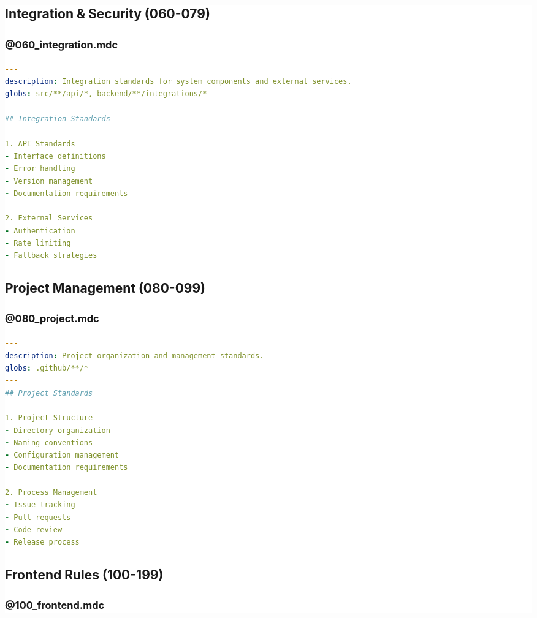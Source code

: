 ## Integration & Security (060-079)

### @060_integration.mdc

```yaml
---
description: Integration standards for system components and external services.
globs: src/**/api/*, backend/**/integrations/*
---
## Integration Standards

1. API Standards
- Interface definitions
- Error handling
- Version management
- Documentation requirements

2. External Services
- Authentication
- Rate limiting
- Fallback strategies
```

## Project Management (080-099)

### @080_project.mdc

```yaml
---
description: Project organization and management standards.
globs: .github/**/*
---
## Project Standards

1. Project Structure
- Directory organization
- Naming conventions
- Configuration management
- Documentation requirements

2. Process Management
- Issue tracking
- Pull requests
- Code review
- Release process
```

## Frontend Rules (100-199)

### @100_frontend.mdc
